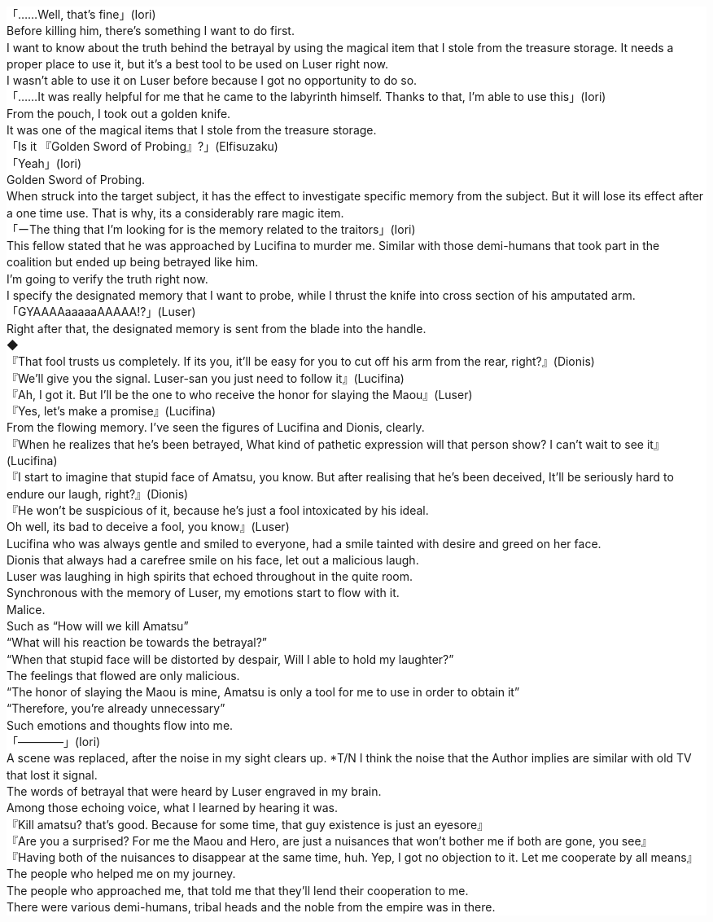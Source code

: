 「……Well, that’s fine」(Iori)<br/>
Before killing him, there’s something I want to do first.<br/>
I want to know about the truth behind the betrayal by using the magical item that I stole from the treasure storage. It needs a proper place to use it, but it’s a best tool to be used on Luser right now.<br/>
I wasn’t able to use it on Luser before because I got no opportunity to do so.<br/>
「……It was really helpful for me that he came to the labyrinth himself. Thanks to that, I’m able to use this」(Iori)<br/>
From the pouch, I took out a golden knife.<br/>
It was one of the magical items that I stole from the treasure storage.<br/>
「Is it 『Golden Sword of Probing』?」(Elfisuzaku)<br/>
「Yeah」(Iori)<br/>
Golden Sword of Probing.<br/>
When struck into the target subject, it has the effect to investigate specific memory from the subject. But it will lose its effect after a one time use. That is why, its a considerably rare magic item.<br/>
「ーThe thing that I’m looking for is the memory related to the traitors」(Iori)<br/>
This fellow stated that he was approached by Lucifina to murder me. Similar with those demi-humans that took part in the coalition but ended up being betrayed like him.<br/>
I’m going to verify the truth right now.<br/>
I specify the designated memory that I want to probe, while I thrust the knife into cross section of his amputated arm.<br/>
「GYAAAAaaaaaAAAAA!?」(Luser)<br/>
Right after that, the designated memory is sent from the blade into the handle.<br/>
◆<br/>
『That fool trusts us completely. If its you, it’ll be easy for you to cut off his arm from the rear, right?』(Dionis)<br/>
『We’ll give you the signal. Luser-san you just need to follow it』(Lucifina)<br/>
『Ah, I got it. But I’ll be the one to who receive the honor for slaying the Maou』(Luser)<br/>
『Yes, let’s make a promise』(Lucifina)<br/>
From the flowing memory. I’ve seen the figures of Lucifina and Dionis, clearly.<br/>
『When he realizes that he’s been betrayed, What kind of pathetic expression will that person show? I can’t wait to see it』(Lucifina)<br/>
『I start to imagine that stupid face of Amatsu, you know. But after realising that he’s been deceived, It’ll be seriously hard to endure our laugh, right?』(Dionis)<br/>
『He won’t be suspicious of it, because he’s just a fool intoxicated by his ideal.<br/>
Oh well, its bad to deceive a fool, you know』(Luser)<br/>
Lucifina who was always gentle and smiled to everyone, had a smile tainted with desire and greed on her face.<br/>
Dionis that always had a carefree smile on his face, let out a malicious laugh.<br/>
Luser was laughing in high spirits that echoed throughout in the quite room.<br/>
Synchronous with the memory of Luser, my emotions start to flow with it.<br/>
Malice.<br/>
Such as “How will we kill Amatsu”<br/>
“What will his reaction be towards the betrayal?”<br/>
“When that stupid face will be distorted by despair, Will I able to hold my laughter?”<br/>
The feelings that flowed are only malicious.<br/>
“The honor of slaying the Maou is mine, Amatsu is only a tool for me to use in order to obtain it”<br/>
“Therefore, you’re already unnecessary”<br/>
Such emotions and thoughts flow into me.<br/>
「――――」(Iori)<br/>
A scene was replaced, after the noise in my sight clears up. *T/N I think the noise that the Author implies are similar with old TV  that lost it signal.<br/>
The words of betrayal that were heard by Luser engraved in my brain.<br/>
Among those echoing voice, what I learned by hearing it was.<br/>
『Kill amatsu? that’s good. Because for some time, that guy existence is just an eyesore』<br/>
『Are you a surprised? For me the Maou and Hero, are just a nuisances that won’t bother me if both are gone, you see』<br/>
『Having both of the nuisances to disappear at the same time, huh. Yep, I got no objection to it. Let me cooperate by all means』<br/>
The people who helped me on my journey.<br/>
The people who approached me, that told me that they’ll lend their cooperation to me.<br/>
There were various demi-humans, tribal heads and the noble from the empire was in there.<br/>